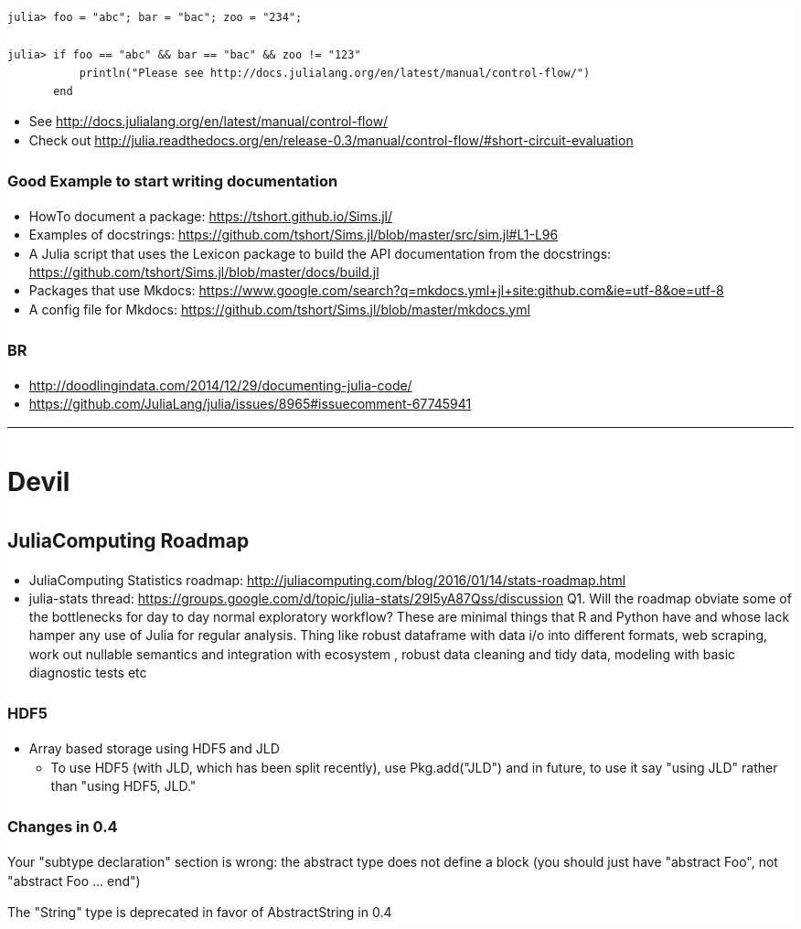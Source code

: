 
```
julia> foo = "abc"; bar = "bac"; zoo = "234";

julia> if foo == "abc" && bar == "bac" && zoo != "123"
           println("Please see http://docs.julialang.org/en/latest/manual/control-flow/")
       end
```

+ See http://docs.julialang.org/en/latest/manual/control-flow/
+ Check out http://julia.readthedocs.org/en/release-0.3/manual/control-flow/#short-circuit-evaluation

### Good Example to start writing documentation
+ HowTo document a package: https://tshort.github.io/Sims.jl/
+ Examples of docstrings: https://github.com/tshort/Sims.jl/blob/master/src/sim.jl#L1-L96
+ A Julia script that uses the Lexicon package to build the API documentation from the docstrings: https://github.com/tshort/Sims.jl/blob/master/docs/build.jl
+ Packages that use Mkdocs: https://www.google.com/search?q=mkdocs.yml+jl+site:github.com&ie=utf-8&oe=utf-8
+ A config file for Mkdocs: https://github.com/tshort/Sims.jl/blob/master/mkdocs.yml

### BR
+ http://doodlingindata.com/2014/12/29/documenting-julia-code/
+ https://github.com/JuliaLang/julia/issues/8965#issuecomment-67745941

----

# Devil

## JuliaComputing Roadmap
+ JuliaComputing Statistics roadmap: http://juliacomputing.com/blog/2016/01/14/stats-roadmap.html
+ julia-stats thread: https://groups.google.com/d/topic/julia-stats/29l5yA87Qss/discussion
Q1. Will the roadmap obviate some of the bottlenecks for day to day normal exploratory workflow?  These are minimal  things that R and Python have and whose lack hamper any use of Julia for regular analysis. Thing like robust dataframe with data i/o into different formats, web scraping, work out nullable semantics and integration with ecosystem , robust data cleaning and tidy data, modeling with basic  diagnostic tests etc


### HDF5
+ Array based storage using HDF5 and JLD
   * To use HDF5 (with JLD, which has been split recently), use Pkg.add("JLD") and in future, to use it say "using JLD" rather than "using HDF5, JLD."

### Changes in 0.4

Your "subtype declaration" section is wrong: the abstract type does not define a block (you should just have "abstract Foo", not "abstract Foo ... end")

The "String" type is deprecated in favor of AbstractString in 0.4

